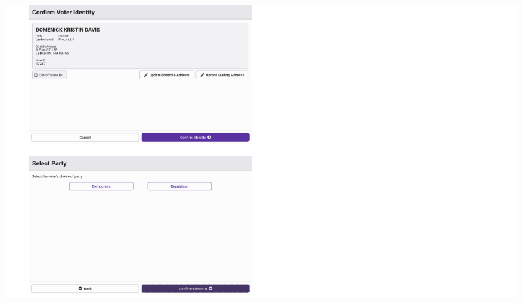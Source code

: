<div><figure><img src=".gitbook/assets/Screenshot-VxPollBook-2025-09-29T19_06_19.264Z.png" alt="" width="375"><figcaption></figcaption></figure> <figure><img src=".gitbook/assets/Screenshot-VxPollBook-2025-09-29T19_06_25.175Z.png" alt="" width="375"><figcaption></figcaption></figure></div>

